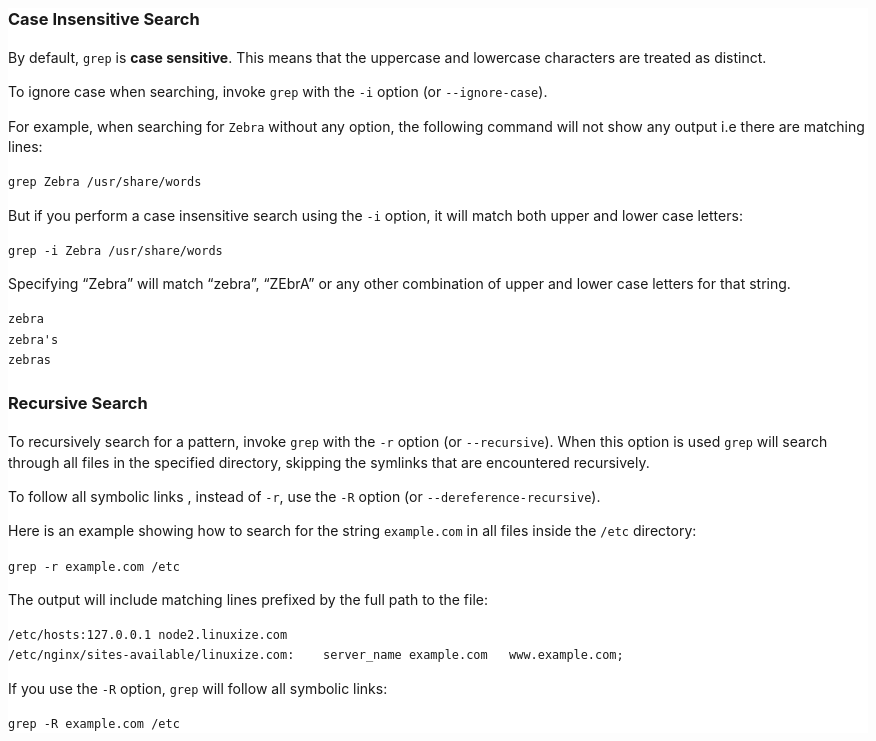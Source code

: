
### Case Insensitive Search <a href="#case-insensitive-search" id="case-insensitive-search"></a>

By default, `grep` is **case sensitive**. This means that the uppercase and lowercase characters are treated as distinct.

To ignore case when searching, invoke `grep` with the `-i` option (or `--ignore-case`).

For example, when searching for `Zebra` without any option, the following command will not show any output i.e there are matching lines:

```
grep Zebra /usr/share/words
```

But if you perform a case insensitive search using the `-i` option, it will match both upper and lower case letters:

```
grep -i Zebra /usr/share/words
```

Specifying “Zebra” will match “zebra”, “ZEbrA” or any other combination of upper and lower case letters for that string.

```
zebra
zebra's
zebras
```



### Recursive Search <a href="#recursive-search" id="recursive-search"></a>

To recursively search for a pattern, invoke `grep` with the `-r` option (or `--recursive`). When this option is used `grep` will search through all files in the specified directory, skipping the symlinks that are encountered recursively.

To follow all symbolic links , instead of `-r`, use the `-R` option (or `--dereference-recursive`).

Here is an example showing how to search for the string `example.com` in all files inside the `/etc` directory:

```
grep -r example.com /etc
```

The output will include matching lines prefixed by the full path to the file:

```
/etc/hosts:127.0.0.1 node2.linuxize.com
/etc/nginx/sites-available/linuxize.com:    server_name example.com   www.example.com;
```

If you use the `-R` option, `grep` will follow all symbolic links:

```
grep -R example.com /etc
```
